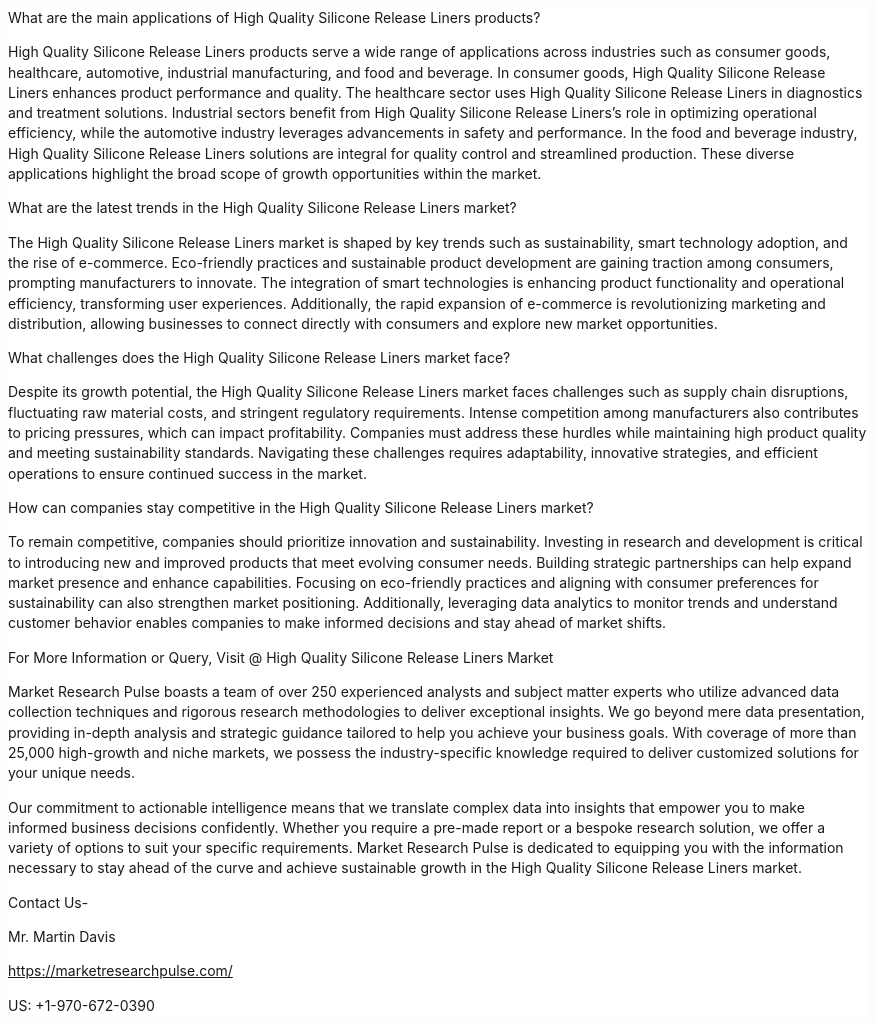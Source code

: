 What are the main applications of High Quality Silicone Release Liners products?

High Quality Silicone Release Liners products serve a wide range of applications across industries such as consumer goods, healthcare, automotive, industrial manufacturing, and food and beverage. In consumer goods, High Quality Silicone Release Liners enhances product performance and quality. The healthcare sector uses High Quality Silicone Release Liners in diagnostics and treatment solutions. Industrial sectors benefit from High Quality Silicone Release Liners’s role in optimizing operational efficiency, while the automotive industry leverages advancements in safety and performance. In the food and beverage industry, High Quality Silicone Release Liners solutions are integral for quality control and streamlined production. These diverse applications highlight the broad scope of growth opportunities within the market.

What are the latest trends in the High Quality Silicone Release Liners market?

The High Quality Silicone Release Liners market is shaped by key trends such as sustainability, smart technology adoption, and the rise of e-commerce. Eco-friendly practices and sustainable product development are gaining traction among consumers, prompting manufacturers to innovate. The integration of smart technologies is enhancing product functionality and operational efficiency, transforming user experiences. Additionally, the rapid expansion of e-commerce is revolutionizing marketing and distribution, allowing businesses to connect directly with consumers and explore new market opportunities.

What challenges does the High Quality Silicone Release Liners market face?

Despite its growth potential, the High Quality Silicone Release Liners market faces challenges such as supply chain disruptions, fluctuating raw material costs, and stringent regulatory requirements. Intense competition among manufacturers also contributes to pricing pressures, which can impact profitability. Companies must address these hurdles while maintaining high product quality and meeting sustainability standards. Navigating these challenges requires adaptability, innovative strategies, and efficient operations to ensure continued success in the market.

How can companies stay competitive in the High Quality Silicone Release Liners market?

To remain competitive, companies should prioritize innovation and sustainability. Investing in research and development is critical to introducing new and improved products that meet evolving consumer needs. Building strategic partnerships can help expand market presence and enhance capabilities. Focusing on eco-friendly practices and aligning with consumer preferences for sustainability can also strengthen market positioning. Additionally, leveraging data analytics to monitor trends and understand customer behavior enables companies to make informed decisions and stay ahead of market shifts.

For More Information or Query, Visit @ High Quality Silicone Release Liners Market

Market Research Pulse boasts a team of over 250 experienced analysts and subject matter experts who utilize advanced data collection techniques and rigorous research methodologies to deliver exceptional insights. We go beyond mere data presentation, providing in-depth analysis and strategic guidance tailored to help you achieve your business goals. With coverage of more than 25,000 high-growth and niche markets, we possess the industry-specific knowledge required to deliver customized solutions for your unique needs.

Our commitment to actionable intelligence means that we translate complex data into insights that empower you to make informed business decisions confidently. Whether you require a pre-made report or a bespoke research solution, we offer a variety of options to suit your specific requirements. Market Research Pulse is dedicated to equipping you with the information necessary to stay ahead of the curve and achieve sustainable growth in the High Quality Silicone Release Liners market.

Contact Us-

Mr. Martin Davis

https://marketresearchpulse.com/

US: +1-970-672-0390
